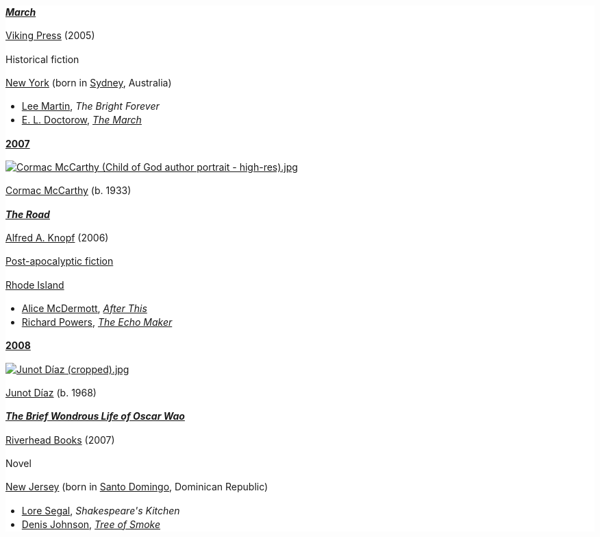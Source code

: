 _**[March](https://en.wikipedia.org/wiki/March_(novel) "March (novel)")**_

[Viking Press](https://en.wikipedia.org/wiki/Viking_Press "Viking Press") (2005)

Historical fiction

[New York](https://en.wikipedia.org/wiki/New_York_(state) "New York (state)") 
(born in [Sydney](https://en.wikipedia.org/wiki/Sydney "Sydney"), Australia)

-  [Lee Martin](https://en.wikipedia.org/wiki/Lee_Martin_(writer) "Lee Martin (writer)"), _The Bright Forever_
-  [E. L. Doctorow](https://en.wikipedia.org/wiki/E._L._Doctorow "E. L. Doctorow"), _[The March](https://en.wikipedia.org/wiki/The_March_(novel) "The March (novel)")_

**[2007](https://en.wikipedia.org/wiki/2006_in_literature "2006 in literature")**

[![Cormac McCarthy (Child of God author portrait - high-res).jpg](https://upload.wikimedia.org/wikipedia/commons/thumb/7/7f/Cormac_McCarthy_%28Child_of_God_author_portrait_-_high-res%29.jpg/75px-Cormac_McCarthy_%28Child_of_God_author_portrait_-_high-res%29.jpg)](https://en.wikipedia.org/wiki/File:Cormac_McCarthy_(Child_of_God_author_portrait_-_high-res).jpg)

[Cormac McCarthy](https://en.wikipedia.org/wiki/Cormac_McCarthy "Cormac McCarthy") 
(b. 1933)

_**[The Road](https://en.wikipedia.org/wiki/The_Road "The Road")**_

[Alfred A. Knopf](https://en.wikipedia.org/wiki/Alfred_A._Knopf "Alfred A. Knopf") (2006)

[Post-apocalyptic fiction](https://en.wikipedia.org/wiki/Apocalyptic_and_post-apocalyptic_fiction "Apocalyptic and post-apocalyptic fiction")

[Rhode Island](https://en.wikipedia.org/wiki/Rhode_Island "Rhode Island")

-  [Alice McDermott](https://en.wikipedia.org/wiki/Alice_McDermott "Alice McDermott"), _[After This](https://en.wikipedia.org/wiki/After_This "After This")_
-  [Richard Powers](https://en.wikipedia.org/wiki/Richard_Powers "Richard Powers"), _[The Echo Maker](https://en.wikipedia.org/wiki/The_Echo_Maker "The Echo Maker")_

**[2008](https://en.wikipedia.org/wiki/2007_in_literature "2007 in literature")**

[![Junot Díaz (cropped).jpg](https://upload.wikimedia.org/wikipedia/commons/thumb/7/72/Junot_D%C3%ADaz_%28cropped%29.jpg/75px-Junot_D%C3%ADaz_%28cropped%29.jpg)](https://en.wikipedia.org/wiki/File:Junot_D%C3%ADaz_(cropped).jpg)

[Junot Díaz](https://en.wikipedia.org/wiki/Junot_D%C3%ADaz "Junot Díaz") 
(b. 1968)

_**[The Brief Wondrous Life of Oscar Wao](https://en.wikipedia.org/wiki/The_Brief_Wondrous_Life_of_Oscar_Wao "The Brief Wondrous Life of Oscar Wao")**_

[Riverhead Books](https://en.wikipedia.org/wiki/Riverhead_Books "Riverhead Books") (2007)

Novel

[New Jersey](https://en.wikipedia.org/wiki/New_Jersey "New Jersey") 
(born in [Santo Domingo](https://en.wikipedia.org/wiki/Santo_Domingo "Santo Domingo"), Dominican Republic)

-  [Lore Segal](https://en.wikipedia.org/wiki/Lore_Segal "Lore Segal"), _Shakespeare's Kitchen_
-  [Denis Johnson](https://en.wikipedia.org/wiki/Denis_Johnson "Denis Johnson"), _[Tree of Smoke](https://en.wikipedia.org/wiki/Tree_of_Smoke "Tree of Smoke")_
